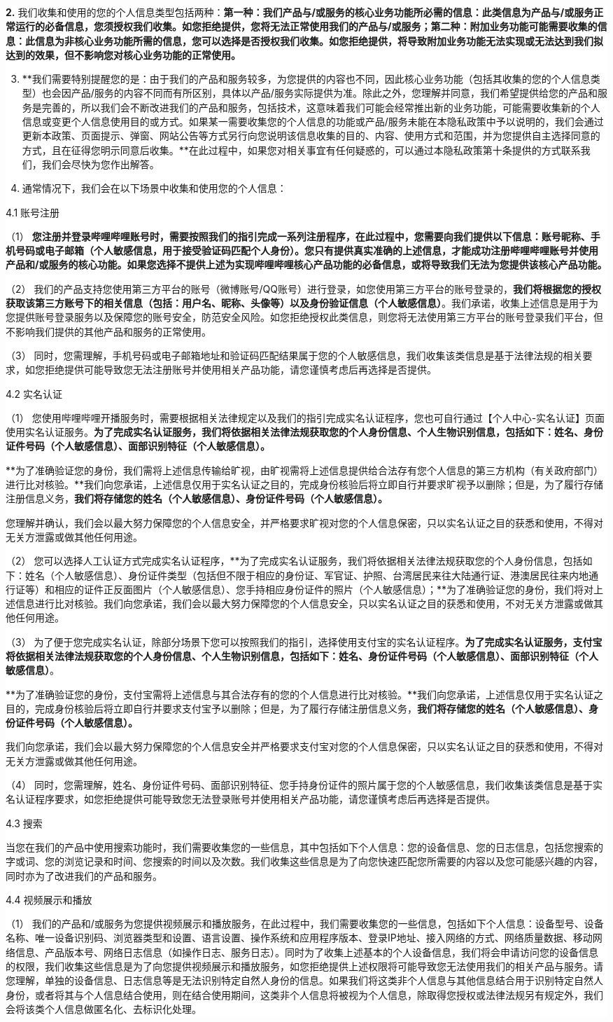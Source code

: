 **2.** 我们收集和使用的您的个人信息类型包括两种：**第一种：我们产品与/或服务的核心业务功能所必需的信息：此类信息为产品与/或服务正常运行的必备信息，您须授权我们收集。如您拒绝提供，您将无法正常使用我们的产品与/或服务；第二种：附加业务功能可能需要收集的信息：此信息为非核心业务功能所需的信息，您可以选择是否授权我们收集。如您拒绝提供，将导致附加业务功能无法实现或无法达到我们拟达到的效果，但不影响您对核心业务功能的正常使用。**

3. **我们需要特别提醒您的是：由于我们的产品和服务较多，为您提供的内容也不同，因此核心业务功能（包括其收集的您的个人信息类型）也会因产品/服务的内容不同而有所区别，具体以产品/服务实际提供为准。除此之外，您理解并同意，我们希望提供给您的产品和服务是完善的，所以我们会不断改进我们的产品和服务，包括技术，这意味着我们可能会经常推出新的业务功能，可能需要收集新的个人信息或变更个人信息使用目的或方式。如果某一需要收集您的个人信息的功能或产品/服务未能在本隐私政策中予以说明的，我们会通过更新本政策、页面提示、弹窗、网站公告等方式另行向您说明该信息收集的目的、内容、使用方式和范围，并为您提供自主选择同意的方式，且在征得您明示同意后收集。**在此过程中，如果您对相关事宜有任何疑惑的，可以通过本隐私政策第十条提供的方式联系我们，我们会尽快为您作出解答。

4. 通常情况下，我们会在以下场景中收集和使用您的个人信息：

4.1 账号注册

（1） **您注册并登录哔哩哔哩账号时，需要按照我们的指引完成一系列注册程序，在此过程中，您需要向我们提供以下信息：账号昵称、手机号码或电子邮箱（个人敏感信息，用于接受验证码匹配个人身份）。您只有提供真实准确的上述信息，才能成功注册哔哩哔哩账号并使用产品和/或服务的核心功能。如果您选择不提供上述为实现哔哩哔哩核心产品功能的必备信息，或将导致我们无法为您提供该核心产品功能。**

（2） 我们的产品支持您使用第三方平台的账号（微博账号/QQ账号）进行登录，如您使用第三方平台的账号登录的，**我们将根据您的授权获取该第三方账号下的相关信息（包括：用户名、昵称、头像等）以及身份验证信息（个人敏感信息）**。我们承诺，收集上述信息是用于为您提供账号登录服务以及保障您的账号安全，防范安全风险。如您拒绝授权此类信息，则您将无法使用第三方平台的账号登录我们平台，但不影响我们提供的其他产品和服务的正常使用。

（3） 同时，您需理解，手机号码或电子邮箱地址和验证码匹配结果属于您的个人敏感信息，我们收集该类信息是基于法律法规的相关要求，如您拒绝提供可能导致您无法注册账号并使用相关产品功能，请您谨慎考虑后再选择是否提供。

4.2 实名认证

（1） 您使用哔哩哔哩开播服务时，需要根据相关法律规定以及我们的指引完成实名认证程序，您也可自行通过【个人中心-实名认证】页面使用实名认证服务。**为了完成实名认证服务，我们将依据相关法律法规获取您的个人身份信息、个人生物识别信息，包括如下：姓名、身份证件号码（个人敏感信息）、面部识别特征（个人敏感信息）。**

**为了准确验证您的身份，我们需将上述信息传输给旷视，由旷视需将上述信息提供给合法存有您个人信息的第三方机构（有关政府部门）进行比对核验。**我们向您承诺，上述信息仅用于实名认证之目的，完成身份核验后将立即自行并要求旷视予以删除；但是，为了履行存储注册信息义务，**我们将存储您的姓名（个人敏感信息）、身份证件号码（个人敏感信息）。**

您理解并确认，我们会以最大努力保障您的个人信息安全，并严格要求旷视对您的个人信息保密，只以实名认证之目的获悉和使用，不得对无关方泄露或做其他任何用途。

（2） 您可以选择人工认证方式完成实名认证程序，**为了完成实名认证服务，我们将依据相关法律法规获取您的个人身份信息，包括如下：姓名（个人敏感信息）、身份证件类型（包括但不限于相应的身份证、军官证、护照、台湾居民来往大陆通行证、港澳居民往来内地通行证等）和相应的证件正反面图片（个人敏感信息）、您手持相应身份证件的照片（个人敏感信息）；**为了准确验证您的身份，我们将对上述信息进行比对核验。我们向您承诺，我们会以最大努力保障您的个人信息安全，只以实名认证之目的获悉和使用，不对无关方泄露或做其他任何用途。

（3） 为了便于您完成实名认证，除部分场景下您可以按照我们的指引，选择使用支付宝的实名认证程序。**为了完成实名认证服务，支付宝将依据相关法律法规获取您的个人身份信息、个人生物识别信息，包括如下：姓名、身份证件号码（个人敏感信息）、面部识别特征（个人敏感信息）**。

**为了准确验证您的身份，支付宝需将上述信息与其合法存有的您的个人信息进行比对核验。**我们向您承诺，上述信息仅用于实名认证之目的，完成身份核验后将立即自行并要求支付宝予以删除；但是，为了履行存储注册信息义务，**我们将存储您的姓名（个人敏感信息）、身份证件号码（个人敏感信息）。**

我们向您承诺，我们会以最大努力保障您的个人信息安全并严格要求支付宝对您的个人信息保密，只以实名认证之目的获悉和使用，不得对无关方泄露或做其他任何用途。

（4） 同时，您需理解，姓名、身份证件号码、面部识别特征、您手持身份证件的照片属于您的个人敏感信息，我们收集该类信息是基于实名认证程序要求，如您拒绝提供可能导致您无法登录账号并使用相关产品功能，请您谨慎考虑后再选择是否提供。

4.3 搜索

当您在我们的产品中使用搜索功能时，我们需要收集您的一些信息，其中包括如下个人信息：您的设备信息、您的日志信息，包括您搜索的字或词、您的浏览记录和时间、您搜索的时间以及次数。我们收集这些信息是为了向您快速匹配您所需要的内容以及您可能感兴趣的内容，同时亦为了改进我们的产品和服务。

4.4 视频展示和播放

（1） 我们的产品和/或服务为您提供视频展示和播放服务，在此过程中，我们需要收集您的一些信息，包括如下个人信息：设备型号、设备名称、唯一设备识别码、浏览器类型和设置、语言设置、操作系统和应用程序版本、登录IP地址、接入网络的方式、网络质量数据、移动网络信息、产品版本号、网络日志信息（如操作日志、服务日志）。同时为了收集上述基本的个人设备信息，我们将会申请访问您的设备信息的权限，我们收集这些信息是为了向您提供视频展示和播放服务，如您拒绝提供上述权限将可能导致您无法使用我们的相关产品与服务。请您理解，单独的设备信息、日志信息等是无法识别特定自然人身份的信息。如果我们将这类非个人信息与其他信息结合用于识别特定自然人身份，或者将其与个人信息结合使用，则在结合使用期间，这类非个人信息将被视为个人信息，除取得您授权或法律法规另有规定外，我们会将该类个人信息做匿名化、去标识化处理。
